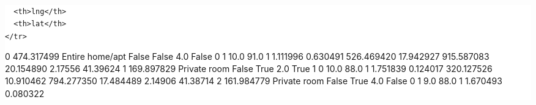       <th>lng</th>
      <th>lat</th>
    </tr>
  </thead>
  <tbody>
    <tr>
      <th>0</th>
      <td>474.317499</td>
      <td>Entire home/apt</td>
      <td>False</td>
      <td>False</td>
      <td>4.0</td>
      <td>False</td>
      <td>0</td>
      <td>1</td>
      <td>10.0</td>
      <td>91.0</td>
      <td>1</td>
      <td>1.111996</td>
      <td>0.630491</td>
      <td>526.469420</td>
      <td>17.942927</td>
      <td>915.587083</td>
      <td>20.154890</td>
      <td>2.17556</td>
      <td>41.39624</td>
    </tr>
    <tr>
      <th>1</th>
      <td>169.897829</td>
      <td>Private room</td>
      <td>False</td>
      <td>True</td>
      <td>2.0</td>
      <td>True</td>
      <td>1</td>
      <td>0</td>
      <td>10.0</td>
      <td>88.0</td>
      <td>1</td>
      <td>1.751839</td>
      <td>0.124017</td>
      <td>320.127526</td>
      <td>10.910462</td>
      <td>794.277350</td>
      <td>17.484489</td>
      <td>2.14906</td>
      <td>41.38714</td>
    </tr>
    <tr>
      <th>2</th>
      <td>161.984779</td>
      <td>Private room</td>
      <td>False</td>
      <td>True</td>
      <td>4.0</td>
      <td>False</td>
      <td>0</td>
      <td>1</td>
      <td>9.0</td>
      <td>88.0</td>
      <td>1</td>
      <td>1.670493</td>
      <td>0.080322</td>